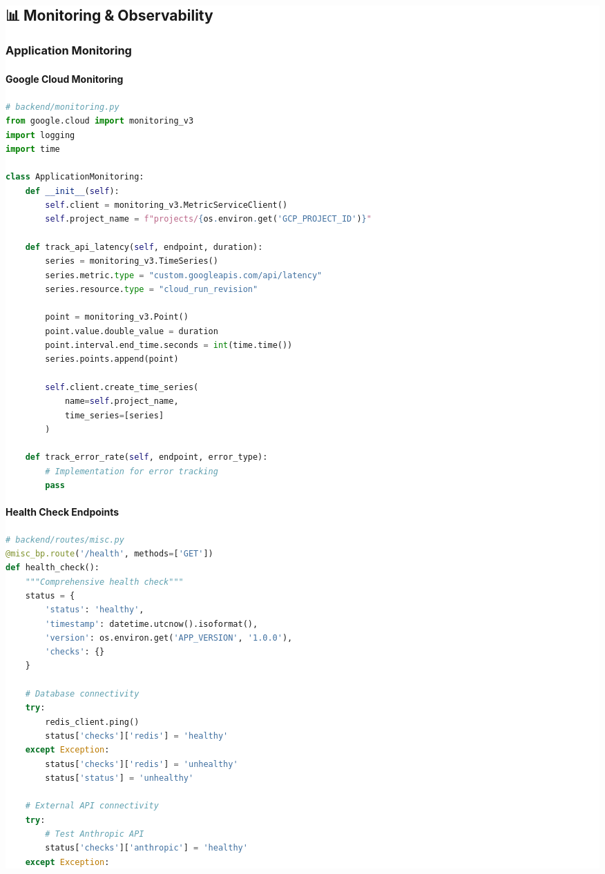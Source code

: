 
## 📊 Monitoring & Observability

### Application Monitoring

#### **Google Cloud Monitoring**
```python
# backend/monitoring.py
from google.cloud import monitoring_v3
import logging
import time

class ApplicationMonitoring:
    def __init__(self):
        self.client = monitoring_v3.MetricServiceClient()
        self.project_name = f"projects/{os.environ.get('GCP_PROJECT_ID')}"
    
    def track_api_latency(self, endpoint, duration):
        series = monitoring_v3.TimeSeries()
        series.metric.type = "custom.googleapis.com/api/latency"
        series.resource.type = "cloud_run_revision"
        
        point = monitoring_v3.Point()
        point.value.double_value = duration
        point.interval.end_time.seconds = int(time.time())
        series.points.append(point)
        
        self.client.create_time_series(
            name=self.project_name, 
            time_series=[series]
        )
    
    def track_error_rate(self, endpoint, error_type):
        # Implementation for error tracking
        pass
```

#### **Health Check Endpoints**
```python
# backend/routes/misc.py
@misc_bp.route('/health', methods=['GET'])
def health_check():
    """Comprehensive health check"""
    status = {
        'status': 'healthy',
        'timestamp': datetime.utcnow().isoformat(),
        'version': os.environ.get('APP_VERSION', '1.0.0'),
        'checks': {}
    }
    
    # Database connectivity
    try:
        redis_client.ping()
        status['checks']['redis'] = 'healthy'
    except Exception:
        status['checks']['redis'] = 'unhealthy'
        status['status'] = 'unhealthy'
    
    # External API connectivity
    try:
        # Test Anthropic API
        status['checks']['anthropic'] = 'healthy'
    except Exception:
```